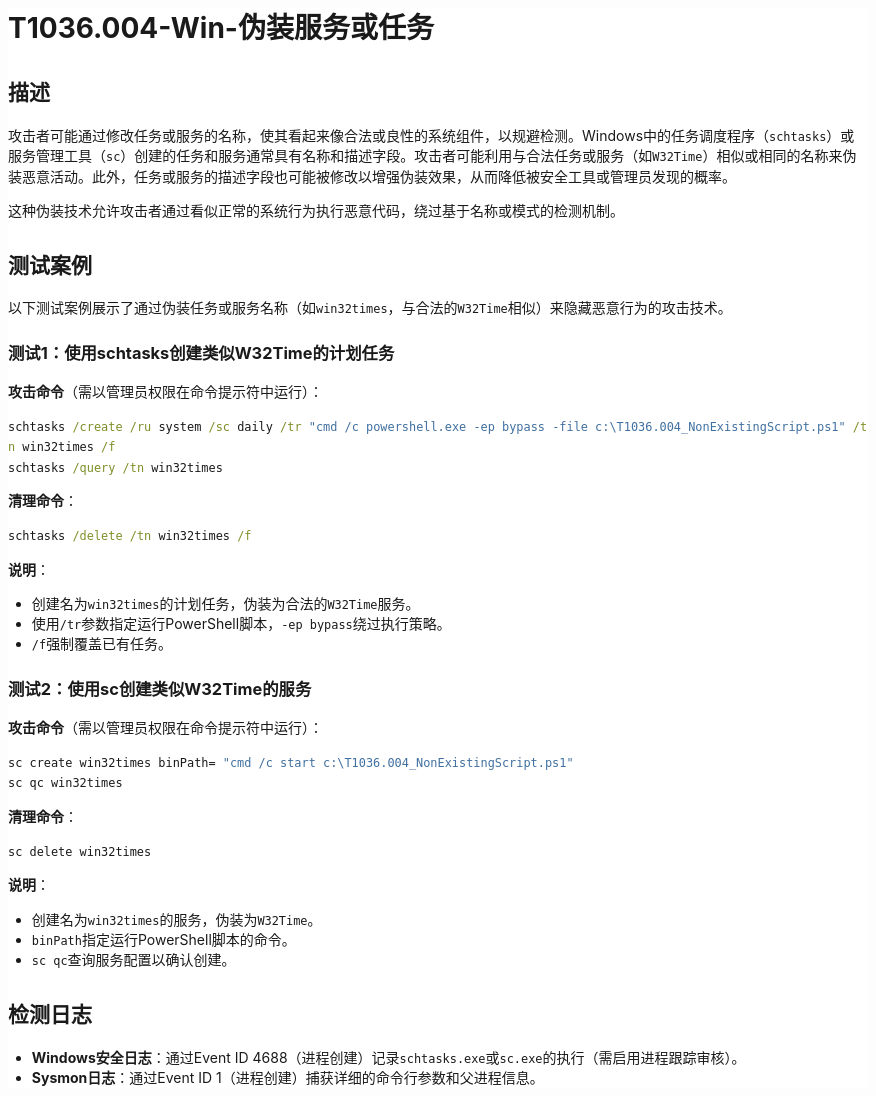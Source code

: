 # T1036.004-Win-伪装服务或任务

## 描述

攻击者可能通过修改任务或服务的名称，使其看起来像合法或良性的系统组件，以规避检测。Windows中的任务调度程序（`schtasks`）或服务管理工具（`sc`）创建的任务和服务通常具有名称和描述字段。攻击者可能利用与合法任务或服务（如`W32Time`）相似或相同的名称来伪装恶意活动。此外，任务或服务的描述字段也可能被修改以增强伪装效果，从而降低被安全工具或管理员发现的概率。

这种伪装技术允许攻击者通过看似正常的系统行为执行恶意代码，绕过基于名称或模式的检测机制。

## 测试案例

以下测试案例展示了通过伪装任务或服务名称（如`win32times`，与合法的`W32Time`相似）来隐藏恶意行为的攻击技术。

### 测试1：使用schtasks创建类似W32Time的计划任务

**攻击命令**（需以管理员权限在命令提示符中运行）：
```cmd
schtasks /create /ru system /sc daily /tr "cmd /c powershell.exe -ep bypass -file c:\T1036.004_NonExistingScript.ps1" /tn win32times /f
schtasks /query /tn win32times
```

**清理命令**：
```cmd
schtasks /delete /tn win32times /f
```

**说明**：
- 创建名为`win32times`的计划任务，伪装为合法的`W32Time`服务。
- 使用`/tr`参数指定运行PowerShell脚本，`-ep bypass`绕过执行策略。
- `/f`强制覆盖已有任务。

### 测试2：使用sc创建类似W32Time的服务

**攻击命令**（需以管理员权限在命令提示符中运行）：
```cmd
sc create win32times binPath= "cmd /c start c:\T1036.004_NonExistingScript.ps1"
sc qc win32times
```

**清理命令**：
```cmd
sc delete win32times
```

**说明**：
- 创建名为`win32times`的服务，伪装为`W32Time`。
- `binPath`指定运行PowerShell脚本的命令。
- `sc qc`查询服务配置以确认创建。

## 检测日志

- **Windows安全日志**：通过Event ID 4688（进程创建）记录`schtasks.exe`或`sc.exe`的执行（需启用进程跟踪审核）。
- **Sysmon日志**：通过Event ID 1（进程创建）捕获详细的命令行参数和父进程信息。
